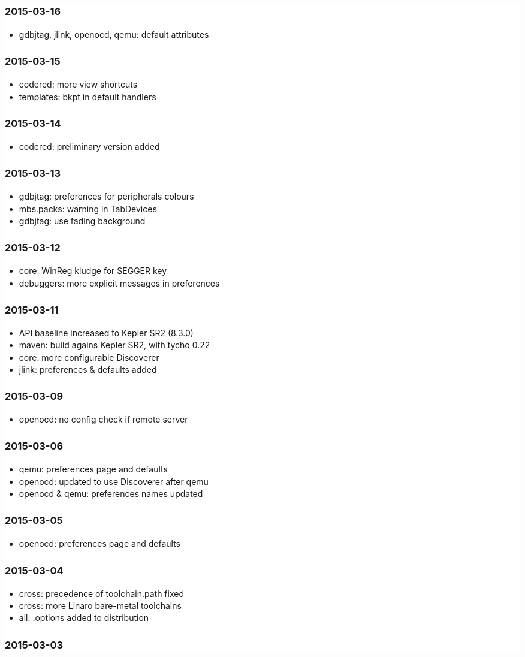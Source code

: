 ### 2015-03-16

* gdbjtag, jlink, openocd, qemu: default attributes

### 2015-03-15

* codered: more view shortcuts
* templates: bkpt in default handlers

### 2015-03-14

* codered: preliminary version added

### 2015-03-13

* gdbjtag: preferences for peripherals colours
* mbs.packs: warning in TabDevices
* gdbjtag: use fading background

### 2015-03-12

* core: WinReg kludge for SEGGER key
* debuggers: more explicit messages in preferences

### 2015-03-11

* API baseline increased to Kepler SR2 (8.3.0)
* maven: build agains Kepler SR2, with tycho 0.22
* core: more configurable Discoverer
* jlink: preferences & defaults added

### 2015-03-09

* openocd: no config check if remote server

### 2015-03-06

* qemu: preferences page and defaults
* openocd: updated to use Discoverer after qemu
* openocd & qemu: preferences names updated

### 2015-03-05

* openocd: preferences page and defaults

### 2015-03-04

* cross: precedence of toolchain.path fixed
* cross: more Linaro bare-metal toolchains
* all: .options added to distribution

### 2015-03-03

